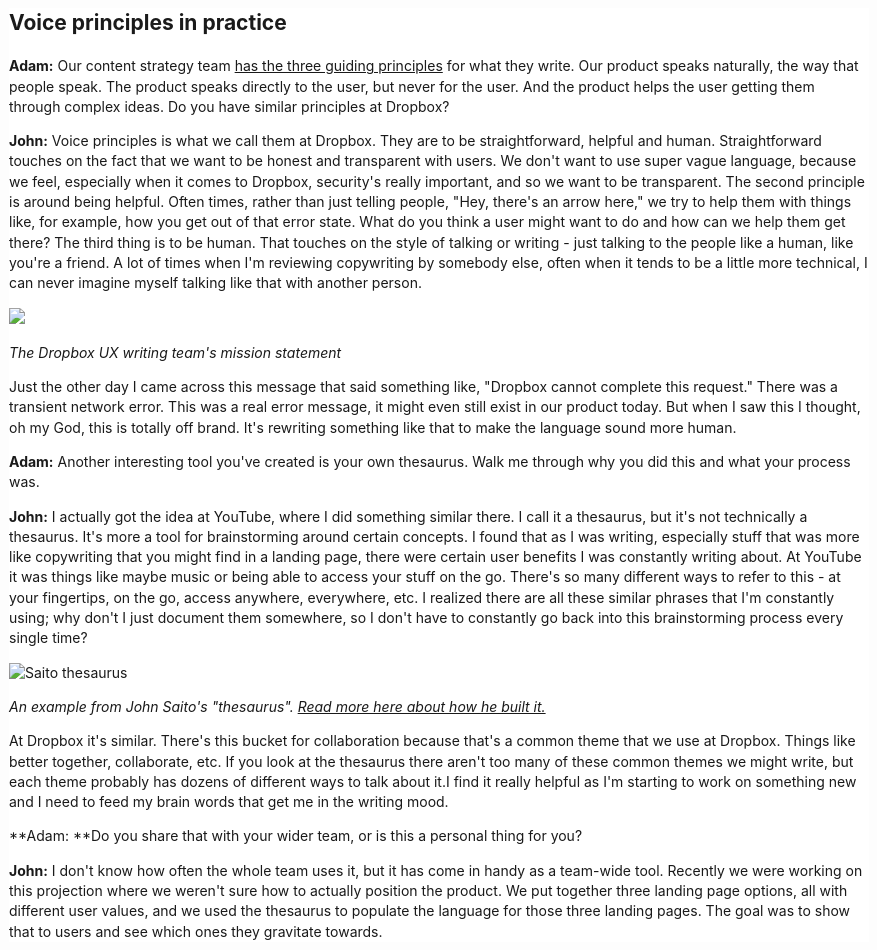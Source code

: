 ## Voice principles in practice

**Adam:** Our content strategy team [has the three guiding principles](https://blog.intercom.com/how-words-build-a-product/) for what they write. Our product speaks naturally, the way that people speak. The product speaks directly to the user, but never for the user. And the product helps the user getting them through complex ideas. Do you have similar principles at Dropbox?

**John:** Voice principles is what we call them at Dropbox. They are to be straightforward, helpful and human. Straightforward touches on the fact that we want to be honest and transparent with users. We don't want to use super vague language, because we feel, especially when it comes to Dropbox, security's really important, and so we want to be transparent. The second principle is around being helpful. Often times, rather than just telling people, "Hey, there's an arrow here," we try to help them with things like, for example, how you get out of that error state. What do you think a user might want to do and how can we help them get there? The third thing is to be human. That touches on the style of talking or writing - just talking to the people like a human, like you're a friend. A lot of times when I'm reviewing copywriting by somebody else, often when it tends to be a little more technical, I can never imagine myself talking like that with another person.

![](https://blog.intercomassets.com/wp-content/uploads/2017/05/10222540/dropbox-UX-writers-mission.png)

_The Dropbox UX writing team's mission statement_

Just the other day I came across this message that said something like, "Dropbox cannot complete this request." There was a transient network error. This was a real error message, it might even still exist in our product today. But when I saw this I thought, oh my God, this is totally off brand. It's rewriting something like that to make the language sound more human.

**Adam:** Another interesting tool you've created is your own thesaurus. Walk me through why you did this and what your process was.

**John:** I actually got the idea at YouTube, where I did something similar there. I call it a thesaurus, but it's not technically a thesaurus. It's more a tool for brainstorming around certain concepts. I found that as I was writing, especially stuff that was more like copywriting that you might find in a landing page, there were certain user benefits I was constantly writing about. At YouTube it was things like maybe music or being able to access your stuff on the go. There's so many different ways to refer to this - at your fingertips, on the go, access anywhere, everywhere, etc. I realized there are all these similar phrases that I'm constantly using; why don't I just document them somewhere, so I don't have to constantly go back into this brainstorming process every single time?

![Saito thesaurus](https://blog.intercomassets.com/wp-content/uploads/2017/05/10222910/Saito_Thesaurus_Mobile.png)

_An example from John Saito's "thesaurus". [Read more here about how he built it.](https://medium.com/@jsaito/create-your-own-thesaurus-1b00fb22dc4)_

At Dropbox it's similar. There's this bucket for collaboration because that's a common theme that we use at Dropbox. Things like better together, collaborate, etc. If you look at the thesaurus there aren't too many of these common themes we might write, but each theme probably has dozens of different ways to talk about it.I find it really helpful as I'm starting to work on something new and I need to feed my brain words that get me in the writing mood.

**Adam: **Do you share that with your wider team, or is this a personal thing for you?

**John:** I don't know how often the whole team uses it, but it has come in handy as a team-wide tool. Recently we were working on this projection where we weren't sure how to actually position the product. We put together three landing page options, all with different user values, and we used the thesaurus to populate the language for those three landing pages. The goal was to show that to users and see which ones they gravitate towards.
